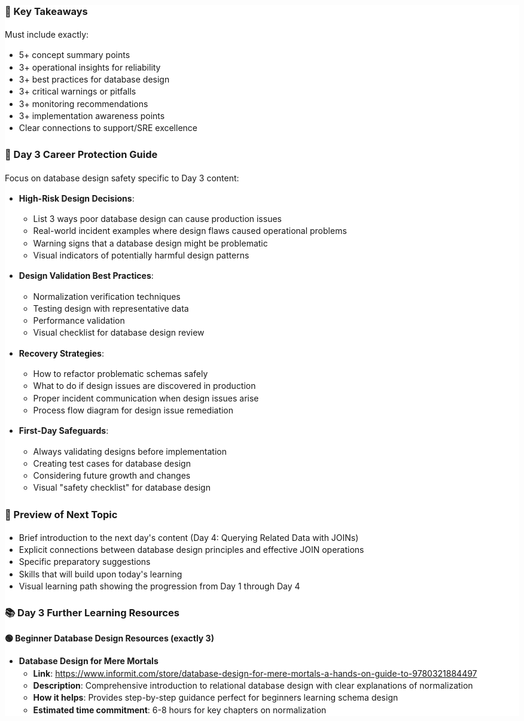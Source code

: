 ### 🧠 Key Takeaways
Must include exactly:
* 5+ concept summary points
* 3+ operational insights for reliability
* 3+ best practices for database design
* 3+ critical warnings or pitfalls
* 3+ monitoring recommendations
* 3+ implementation awareness points
* Clear connections to support/SRE excellence

### 🚨 Day 3 Career Protection Guide
Focus on database design safety specific to Day 3 content:

* **High-Risk Design Decisions**:
  * List 3 ways poor database design can cause production issues
  * Real-world incident examples where design flaws caused operational problems
  * Warning signs that a database design might be problematic
  * Visual indicators of potentially harmful design patterns

* **Design Validation Best Practices**:
  * Normalization verification techniques
  * Testing design with representative data
  * Performance validation
  * Visual checklist for database design review

* **Recovery Strategies**:
  * How to refactor problematic schemas safely
  * What to do if design issues are discovered in production
  * Proper incident communication when design issues arise
  * Process flow diagram for design issue remediation

* **First-Day Safeguards**:
  * Always validating designs before implementation
  * Creating test cases for database design
  * Considering future growth and changes
  * Visual "safety checklist" for database design

### 🔮 Preview of Next Topic
* Brief introduction to the next day's content (Day 4: Querying Related Data with JOINs)
* Explicit connections between database design principles and effective JOIN operations
* Specific preparatory suggestions
* Skills that will build upon today's learning
* Visual learning path showing the progression from Day 1 through Day 4

### 📚 Day 3 Further Learning Resources

#### 🟢 Beginner Database Design Resources (exactly 3)
* **Database Design for Mere Mortals**
  * **Link**: https://www.informit.com/store/database-design-for-mere-mortals-a-hands-on-guide-to-9780321884497
  * **Description**: Comprehensive introduction to relational database design with clear explanations of normalization
  * **How it helps**: Provides step-by-step guidance perfect for beginners learning schema design
  * **Estimated time commitment**: 6-8 hours for key chapters on normalization
